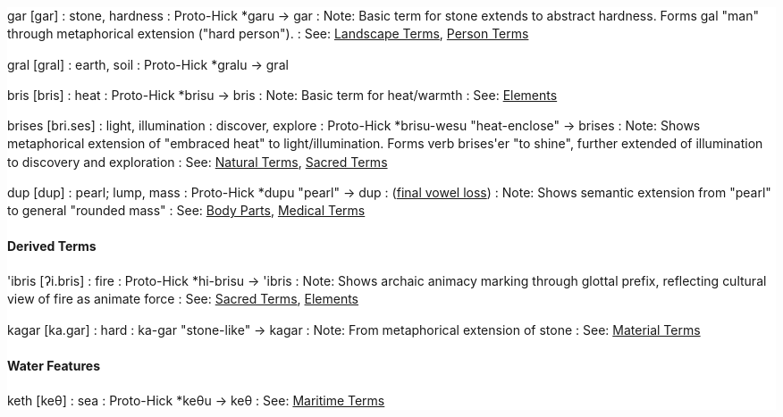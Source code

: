 gar [gar]
  : stone, hardness
  : Proto-Hick \*garu → gar
  : Note: Basic term for stone extends to abstract hardness. Forms gal "man"
    through metaphorical extension ("hard person").
  : See: [Landscape Terms](#landforms), [Person Terms](#person-terms)

gral [gral]
  : earth, soil
  : Proto-Hick \*gralu → gral

bris [bris]
  : heat
  : Proto-Hick \*brisu → bris
  : Note: Basic term for heat/warmth
  : See: [Elements](#elements)

brises [bri.ses]
  : light, illumination
  : discover, explore
  : Proto-Hick *brisu-wesu "heat-enclose" → brises
  : Note: Shows metaphorical extension of "embraced heat" to light/illumination.
    Forms verb brises'er "to shine", further extended of illumination to
    discovery and exploration
  : See: [Natural Terms](#natural-terms), [Sacred Terms](#sacred-terms)

dup [dup]
  : pearl; lump, mass
  : Proto-Hick *dupu "pearl" → dup
  : ([final vowel loss](@/languages/hickic/seneran/early-hick/_index.md#sound-changes))
  : Note: Shows semantic extension from "pearl" to general "rounded mass"
  : See: [Body Parts](#body-parts), [Medical Terms](#medical-terms)

#### Derived Terms

'ibris [ʔi.bris]
  : fire
  : Proto-Hick \*hi-brisu → 'ibris
  : Note: Shows archaic animacy marking through glottal prefix, reflecting
    cultural view of fire as animate force
  : See: [Sacred Terms](#sacred), [Elements](#elements)

kagar [ka.gar]
  : hard
  : ka-gar "stone-like" → kagar
  : Note: From metaphorical extension of stone
  : See: [Material Terms](#material-terms)

#### Water Features

keth [keθ]
  : sea
  : Proto-Hick \*keθu → keθ
  : See: [Maritime Terms](#maritime-terms)
